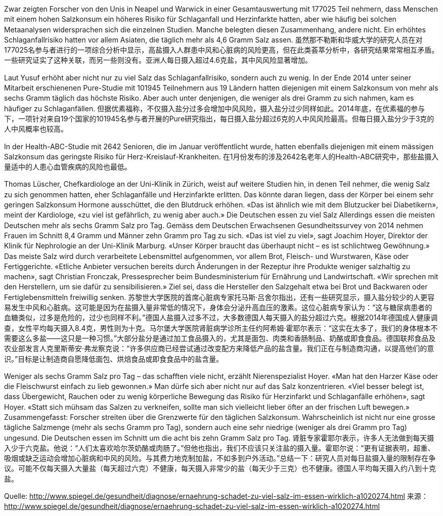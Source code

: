 Zwar zeigten Forscher von den Unis in Neapel und Warwick in einer Gesamtauswertung mit 177025 Teil nehmern, dass Menschen mit einem hohen Salzkonsum ein höheres Risiko für Schlaganfall und Herzinfarkte hatten, aber wie häufig bei solchen Metaanalysen widersprachen sich die einzelnen Studien. Manche belegten diesen Zusammenhang, andere nicht. Ein erhöhtes Schlaganfallrisiko hatten vor allem Asiaten, die täglich mehr als 4,6 Gramm Salz assen.
虽然那不勒斯和华威大学的研究人员在对177025名参与者进行的一项综合分析中显示，高盐摄入人群患中风和心脏病的风险更高，但在此类荟萃分析中，各研究结果常常相互矛盾。一些研究证实了这种关联，而另一些则没有。亚洲人每日摄入超过4.6克盐，其中风风险显著增加。

Laut Yusuf erhöht aber nicht nur zu viel Salz das Schlaganfallrisiko, sondern auch zu wenig. In der Ende 2014 unter seiner Mitarbeit erschienenen Pure-Studie mit 101945 Teilnehmern aus 19 Ländern hatten diejenigen mit einem Salzkonsum von mehr als sechs Gramm täglich das höchste Risiko. Aber auch unter denjenigen, die weniger als drei Gramm zu sich nahmen, kam es häufiger zu Schlaganfällen.
但据优素福称，不仅摄入盐分过多会增加中风风险，摄入盐分过少同样如此。2014年底，在优素福的参与下，一项针对来自19个国家的101945名参与者开展的Pure研究指出，每日摄入盐分超过6克的人中风风险最高。但每日摄入盐分少于3克的人中风概率也较高。

In der Health-ABC-Studie mit 2642 Senioren, die im Januar veröffentlicht wurde, hatten ebenfalls diejenigen mit einem mässigen Salzkonsum das geringste Risiko für Herz-Kreislauf-Krankheiten.
在1月份发布的涉及2642名老年人的Health-ABC研究中，那些盐摄入量适中的人患心血管疾病的风险也最低。

Thomas Lüscher, Chefkardiologe an der Uni-Klinik in Zürich, weist auf weitere Studien hin, in denen Teil nehmer, die wenig Salz zu sich genommen hatten, eher Schlaganfälle und Herzinfarkte erlitten. Das könnte daran liegen, dass der Körper bei einem sehr geringen Salzkonsum Hormone ausschüttet, die den Blutdruck erhöhen. «Das ist ähnlich wie mit dem Blutzucker bei Diabetikern», meint der Kardiologe, «zu viel ist gefährlich, zu wenig aber auch.» Die Deutschen essen zu viel Salz Allerdings essen die meisten Deutschen mehr als sechs Gramm Salz pro Tag. Gemäss dem Deutschen Erwachsenen Gesundheitssurvey von 2014 nehmen Frauen im Schnitt 8,4 Gramm und Männer zehn Gramm pro Tag zu sich. «Das ist viel zu viel», sagt Joachim Hoyer, Direktor der Klinik für Nephrologie an der Uni-Klinik Marburg. «Unser Körper braucht das überhaupt nicht – es ist schlichtweg Gewöhnung.» Das meiste Salz wird durch verarbeitete Lebensmittel aufgenommen, vor allem Brot, Fleisch- und Wurstwaren, Käse oder Fertiggerichte. «Etliche Anbieter versuchen bereits durch Änderungen in der Rezeptur ihre Produkte weniger salzhaltig zu machen», sagt Christian Fronczak, Pressesprecher beim Bundesministerium für Ernährung und Landwirtschaft. «Wir sprechen mit den Herstellern, um sie dafür zu sensibilisieren.» Ziel sei, dass die Hersteller den Salzgehalt etwa bei Brot und Backwaren oder Fertiglebensmitteln freiwillig senken.
苏黎世大学医院的首席心脏病专家托马斯·吕舍尔指出，还有一些研究显示，摄入盐分较少的人更容易发生中风和心脏病。这可能是因为在盐摄入量非常低的情况下，身体会分泌升高血压的激素。这位心脏病专家认为：“这与糖尿病患者的血糖类似，过多是危险的，过少也同样不利。”德国人盐摄入过多不过，大多数德国人每天摄入的盐分超过六克。根据2014年德国成人健康调查，女性平均每天摄入8.4克，男性则为十克。马尔堡大学医院肾脏病学诊所主任约阿希姆·霍耶尔表示：“这实在太多了，我们的身体根本不需要这么多盐——这只是一种习惯。”大部分盐分是通过加工食品摄入的，尤其是面包、肉类和香肠制品、奶酪或即食食品。德国联邦食品及农业部发言人克里斯蒂安·弗龙察克说：“许多供应商已经尝试通过改变配方来降低产品的盐含量。我们正在与制造商沟通，以提高他们的意识。”目标是让制造商自愿降低面包、烘焙食品或即食食品中的盐含量。

Weniger als sechs Gramm Salz pro Tag – das schafften viele nicht, erzählt Nierenspezialist Hoyer. «Man hat den Harzer Käse oder die Fleischwurst einfach zu lieb gewonnen.» Man dürfe sich aber nicht nur auf das Salz konzentrieren. «Viel besser belegt ist, dass Übergewicht, Rauchen oder zu wenig körperliche Bewegung das Risiko für Herzinfarkt und Schlaganfälle erhöhen», sagt Hoyer. «Statt sich mühsam das Salzen zu verkneifen, sollte man sich vielleicht lieber öfter an der frischen Luft bewegen.» Zusammengefasst: Forscher streiten über die Grenzwerte für den täglichen Salzkonsum. Wahrscheinlich ist nicht nur eine grosse tägliche Salzmenge (mehr als sechs Gramm pro Tag), sondern auch eine sehr niedrige (weniger als drei Gramm pro Tag) ungesund. Die Deutschen essen im Schnitt um die acht bis zehn Gramm Salz pro Tag.
肾脏专家霍耶尔表示，许多人无法做到每天摄入少于六克盐。他说：“人们太喜欢哈尔茨奶酪或肉肠了。”但他也指出，我们不应该只关注盐的摄入量。霍耶尔说：“更有证据表明，超重、吸烟或缺乏运动会增加心脏病和中风的风险。与其费力地克制加盐，不如多到户外活动。”总结一下：研究人员对每日盐摄入量的限制存在争议。可能不仅每天摄入大量盐（每天超过六克）不健康，每天摄入非常少的盐（每天少于三克）也不健康。德国人平均每天摄入约八到十克盐。

Quelle: http://www.spiegel.de/gesundheit/diagnose/ernaehrung-schadet-zu-viel-salz-im-essen-wirklich-a1020274.html
来源：http://www.spiegel.de/gesundheit/diagnose/ernaehrung-schadet-zu-viel-salz-im-essen-wirklich-a1020274.html
